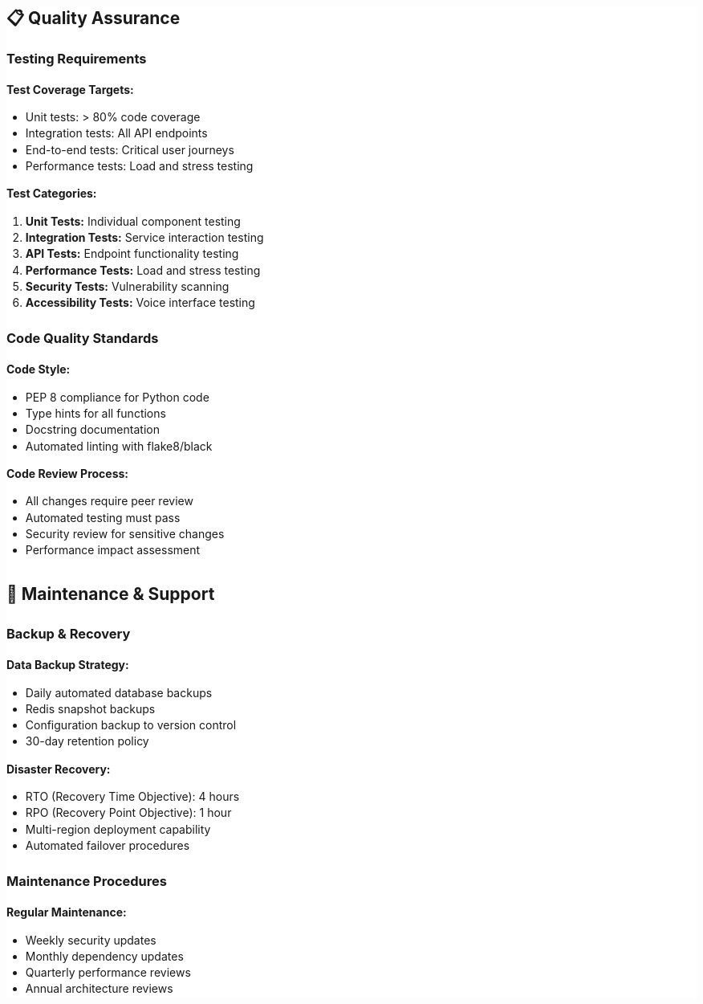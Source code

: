 ## 📋 Quality Assurance

### Testing Requirements

**Test Coverage Targets:**
- Unit tests: > 80% code coverage
- Integration tests: All API endpoints
- End-to-end tests: Critical user journeys
- Performance tests: Load and stress testing

**Test Categories:**
1. **Unit Tests:** Individual component testing
2. **Integration Tests:** Service interaction testing
3. **API Tests:** Endpoint functionality testing
4. **Performance Tests:** Load and stress testing
5. **Security Tests:** Vulnerability scanning
6. **Accessibility Tests:** Voice interface testing

### Code Quality Standards

**Code Style:**
- PEP 8 compliance for Python code
- Type hints for all functions
- Docstring documentation
- Automated linting with flake8/black

**Code Review Process:**
- All changes require peer review
- Automated testing must pass
- Security review for sensitive changes
- Performance impact assessment

## 🔄 Maintenance & Support

### Backup & Recovery

**Data Backup Strategy:**
- Daily automated database backups
- Redis snapshot backups
- Configuration backup to version control
- 30-day retention policy

**Disaster Recovery:**
- RTO (Recovery Time Objective): 4 hours
- RPO (Recovery Point Objective): 1 hour
- Multi-region deployment capability
- Automated failover procedures

### Maintenance Procedures

**Regular Maintenance:**
- Weekly security updates
- Monthly dependency updates
- Quarterly performance reviews
- Annual architecture reviews
